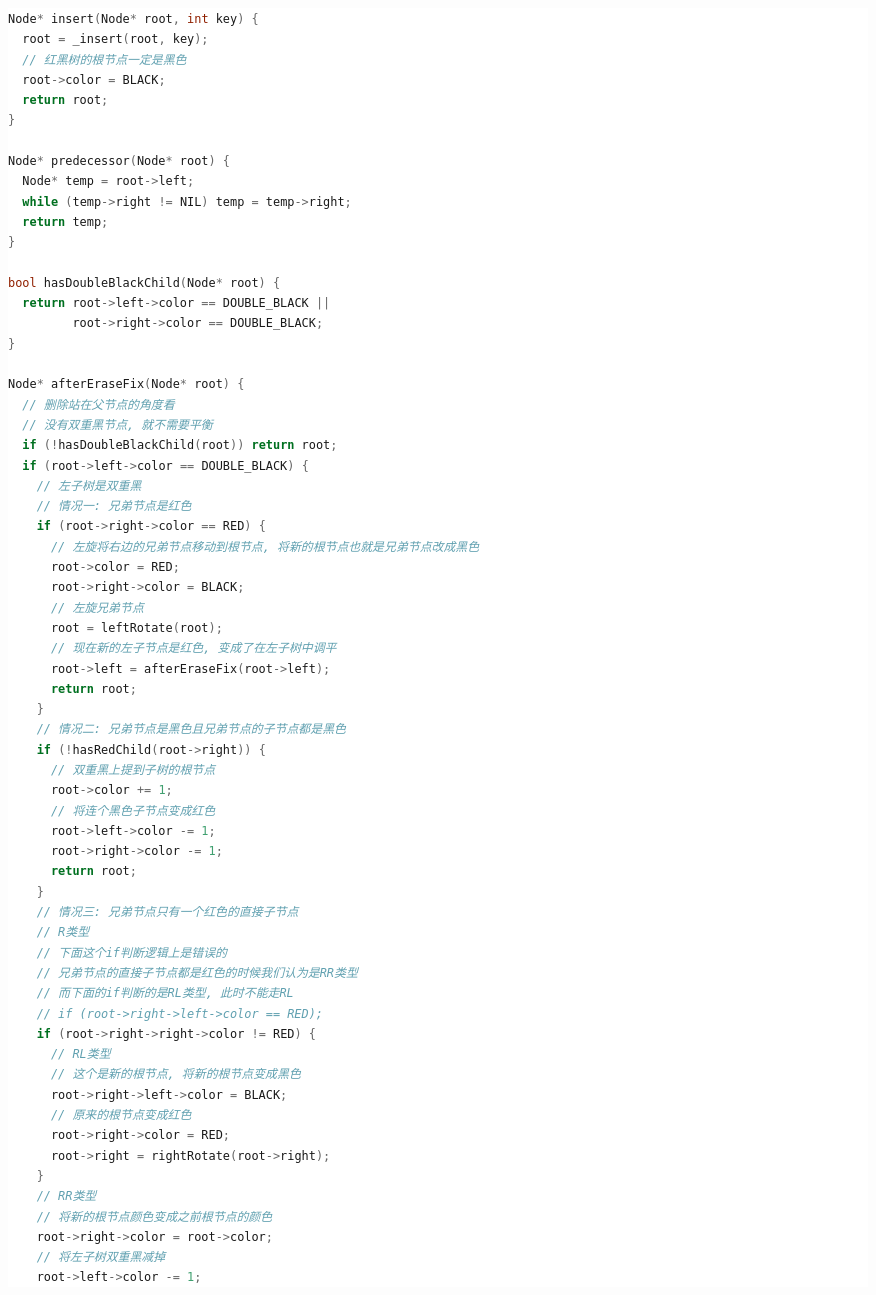 ```cpp
Node* insert(Node* root, int key) {
  root = _insert(root, key);
  // 红黑树的根节点一定是黑色
  root->color = BLACK;
  return root;
}

Node* predecessor(Node* root) {
  Node* temp = root->left;
  while (temp->right != NIL) temp = temp->right;
  return temp;
}

bool hasDoubleBlackChild(Node* root) {
  return root->left->color == DOUBLE_BLACK ||
         root->right->color == DOUBLE_BLACK;
}

Node* afterEraseFix(Node* root) {
  // 删除站在父节点的角度看
  // 没有双重黑节点, 就不需要平衡
  if (!hasDoubleBlackChild(root)) return root;
  if (root->left->color == DOUBLE_BLACK) {
    // 左子树是双重黑
    // 情况一: 兄弟节点是红色
    if (root->right->color == RED) {
      // 左旋将右边的兄弟节点移动到根节点, 将新的根节点也就是兄弟节点改成黑色
      root->color = RED;
      root->right->color = BLACK;
      // 左旋兄弟节点
      root = leftRotate(root);
      // 现在新的左子节点是红色, 变成了在左子树中调平
      root->left = afterEraseFix(root->left);
      return root;
    }
    // 情况二: 兄弟节点是黑色且兄弟节点的子节点都是黑色
    if (!hasRedChild(root->right)) {
      // 双重黑上提到子树的根节点
      root->color += 1;
      // 将连个黑色子节点变成红色
      root->left->color -= 1;
      root->right->color -= 1;
      return root;
    }
    // 情况三: 兄弟节点只有一个红色的直接子节点
    // R类型
    // 下面这个if判断逻辑上是错误的
    // 兄弟节点的直接子节点都是红色的时候我们认为是RR类型
    // 而下面的if判断的是RL类型, 此时不能走RL
    // if (root->right->left->color == RED);
    if (root->right->right->color != RED) {
      // RL类型
      // 这个是新的根节点, 将新的根节点变成黑色
      root->right->left->color = BLACK;
      // 原来的根节点变成红色
      root->right->color = RED;
      root->right = rightRotate(root->right);
    }
    // RR类型
    // 将新的根节点颜色变成之前根节点的颜色
    root->right->color = root->color;
    // 将左子树双重黑减掉
    root->left->color -= 1;
```